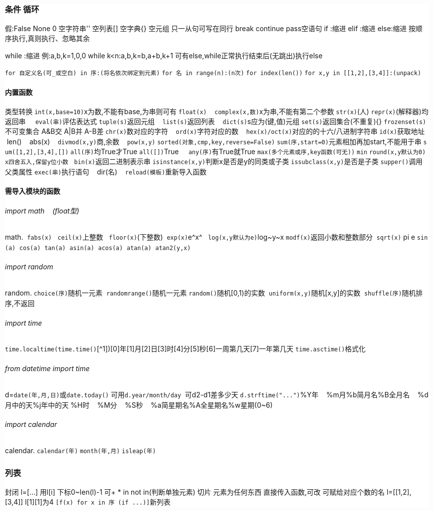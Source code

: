 ### 条件 循环
假:False None 0 空字符串'' 空列表[] 空字典{} 空元组
只一从句可写在同行 break continue pass空语句
if :缩进 elif :缩进 else:缩进   按顺序执行,真则执行、忽略其余

while :缩进 例:a,b,k=1,0,0 while k<n:a,b,k=b,a+b,k+1
可有else,while正常执行结束后(无跳出)执行else

`for 自定义名(可_或空白) in 序:(将名依次绑定到元素)`
`for 名 in range(n):(n次)` `for index(len())` `for x,y in [[1,2],[3,4]]:(unpack)`

#### 内置函数
类型转换 `int(x,base=10)`x为数,不能有base,为串则可有 
`float(x)` &zwj; &zwj; &zwj; `complex(x,数)`x为串,不能有第二个参数 
`str(x)`(人) `repr(x)`(解释器)均返回串 &zwj; &zwj; &zwj; &zwj; `eval(串)`评估表达式 
`tuple(s)`返回元组 &zwj; &zwj; &zwj; `list(s)`返回列表 &zwj; &zwj; &zwj; `dict(s)`s应为(键,值)元组
`set(s)`返回集合(不重复){} `frozenset(s)`不可变集合 A&B交 A|B并 A-B差
`chr(x)`数对应的字符 &zwj; &zwj; &zwj; `ord(x)`字符对应的数 &zwj; &zwj; &zwj; `hex(x)/oct(x)`对应的的十六/八进制字符串
`id(x)`获取地址 &zwj; &zwj; &zwj; len() &zwj; &zwj; &zwj; abs(x) &zwj; &zwj; &zwj; `divmod(x,y)`商,余数 &zwj; &zwj; &zwj; `pow(x,y)`
`sorted(对象,cmp,key,reverse=False)`
`sum(序,start=0)`元素相加再加start,不能用于串    `sum([1,2],[3,4],[])` 
`all(序)`均True才True `all([])`True &zwj; &zwj; &zwj; &zwj; `any(序)`有True就True
`max(多个元素或序,key函数(可无))` `min`
`round(x,y默认为0)x四舍五入,保留y位小数` &zwj; &zwj; `bin(x)`返回二进制表示串
`isinstance(x,y)`判断x是否是y的同类或子类 `issubclass(x,y)`是否是子类
`supper()`调用父类属性&zwj; &zwj; &zwj; `exec(串)`执行语句 &zwj; &zwj; &zwj; dir(名) &zwj; &zwj; &zwj; `reload(模板)`重新导入函数
#### 需导入模块的函数
###### import math &zwj; &zwj; &zwj; (float型)
math. &zwj; `fabs(x)` &zwj; &zwj; `ceil(x)`上整数 &zwj; &zwj; `floor(x)`(下整数) &zwj; `exp(x)`e^x^  &zwj; &zwj; `log(x,y默认为e)`log~y~x
`modf(x)`返回小数和整数部分 &zwj; `sqrt(x)` pi e
`sin(a)` &zwj; `cos(a)` &zwj; `tan(a)` &zwj; `asin(a)` &zwj; `acos(a)` &zwj; `atan(a)` &zwj; `atan2(y,x) `
&zwj; 
###### import random
random. `choice(序)`随机一元素 &zwj; `randomrange()`随机一元素
`random()`随机[0,1)的实数 &zwj; `uniform(x,y)`随机[x,y]的实数 &zwj; `shuffle(序)`随机排序,不返回
&zwj; 
###### import time
`time.localtime(time.time()`[^1])[0]年[1]月[2]日[3]时[4]分[5]秒[6]一周第几天[7]一年第几天
`time.asctime()`格式化
###### from datetime import time
d=`date(年,月,日)`或`date.today()`
可用`d.year/month/day` &zwj; 可d2-d1差多少天
`d.strftime("...")`%Y年 &zwj; &zwj; &zwj; %m月%b简月名%B全月名 &zwj;  &zwj; &zwj; %d月中的天%j年中的天
%H时 &zwj; &zwj; &zwj; %M分 &zwj; &zwj; &zwj; %S秒 &zwj; &zwj; &zwj; %a简星期名%A全星期名%w星期(0~6)
###### import calendar
calendar. `calendar(年)` `month(年,月)` `isleap(年)`
### 列表
封闭 l=[...] 用l[i] 下标0~len(l)-1 
可+ * in not in(判断单独元素) 切片
元素为任何东西 直接传入函数,可改 可赋给对应个数的名
l=\[[1,2],[3,4]] l[1][1]为4 `[f(x) for x in 序 (if ...)]`新列表
